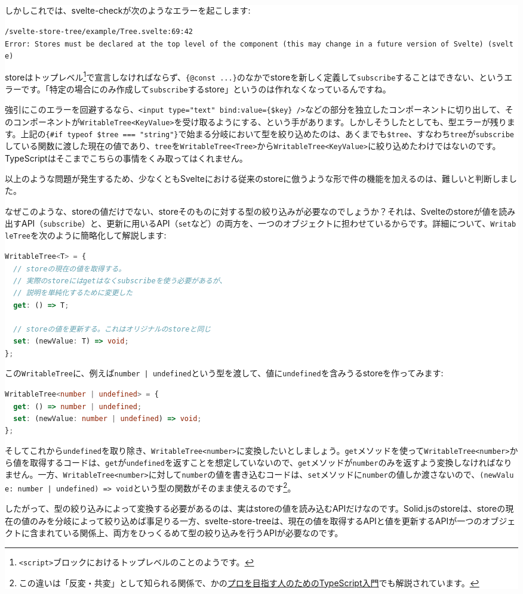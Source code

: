 しかしこれでは、svelte-checkが次のようなエラーを起こします:

```
/svelte-store-tree/example/Tree.svelte:69:42
Error: Stores must be declared at the top level of the component (this may change in a future version of Svelte) (svelte)
```

storeはトップレベル[^script]で宣言しなければならず、`{@const ...}`のなかでstoreを新しく定義して`subscribe`することはできない、というエラーです。「特定の場合にのみ作成して`subscribe`するstore」というのは作れなくなっているんですね。

[^script]: `<script>`ブロックにおけるトップレベルのことのようです。

強引にこのエラーを回避するなら、`<input type="text" bind:value={$key} />`などの部分を独立したコンポーネントに切り出して、そのコンポーネントが`WritableTree<KeyValue>`を受け取るようにする、という手があります。しかしそうしたとしても、型エラーが残ります。上記の`{#if typeof $tree === "string"}`で始まる分岐において型を絞り込めたのは、あくまでも`$tree`、すなわち`tree`が`subscribe`している関数に渡した現在の値であり、`tree`を`WritableTree<Tree>`から`WritableTree<KeyValue>`に絞り込めたわけではないのです。TypeScriptはそこまでこちらの事情をくみ取ってはくれません。

以上のような問題が発生するため、少なくともSvelteにおける従来のstoreに倣うような形で件の機能を加えるのは、難しいと判断しました。

なぜこのような、storeの値だけでない、storeそのものに対する型の絞り込みが必要なのでしょうか？それは、Svelteのstoreが値を読み出すAPI（`subscribe`）と、更新に用いるAPI（`set`など）の両方を、一つのオブジェクトに担わせているからです。詳細について、`WritableTree`を次のように簡略化して解説します:

```typescript
WritableTree<T> = {
  // storeの現在の値を取得する。
  // 実際のstoreにはgetはなくsubscribeを使う必要があるが、
  // 説明を単純化するために変更した
  get: () => T;

  // storeの値を更新する。これはオリジナルのstoreと同じ
  set: (newValue: T) => void;
};
```

この`WritableTree`に、例えば`number | undefined`という型を渡して、値に`undefined`を含みうるstoreを作ってみます:

```typescript
WritableTree<number | undefined> = {
  get: () => number | undefined;
  set: (newValue: number | undefined) => void;
};
```

そしてこれから`undefined`を取り除き、`WritableTree<number>`に変換したいとしましょう。`get`メソッドを使って`WritableTree<number>`から値を取得するコードは、`get`が`undefined`を返すことを想定していないので、`get`メソッドが`number`のみを返すよう変換しなければなりません。一方、`WritableTree<number>`に対して`number`の値を書き込むコードは、`set`メソッドに`number`の値しか渡さないので、`(newValue: number | undefined) => void`という型の関数がそのまま使えるのです[^covariant]。

[^covariant]: この違いは「反変・共変」として知られる関係で、かの[プロを目指す人のためのTypeScript入門](https://gihyo.jp/book/2022/978-4-297-12747-3)でも解説されています。

したがって、型の絞り込みによって変換する必要があるのは、実はstoreの値を読み込むAPIだけなのです。Solid.jsのstoreは、storeの現在の値のみを分岐によって絞り込めば事足りる一方、svelte-store-treeは、現在の値を取得するAPIと値を更新するAPIが一つのオブジェクトに含まれている関係上、両方をひっくるめて型の絞り込みを行うAPIが必要なのです。


[^refuse]: 「zoom」、「choose」、「refuse」の3つで韻を踏んでいます。
[^array]: ⚠️Solid.jsのstoreにおいて、storeの値を関数でフィルタリングしたりする機能は、一見`choose`と似ているように見えますが、storeの値が配列である場合のみ使えます。`choose`のように型の絞り込みに使うのとは趣旨が異なるのでご注意ください。